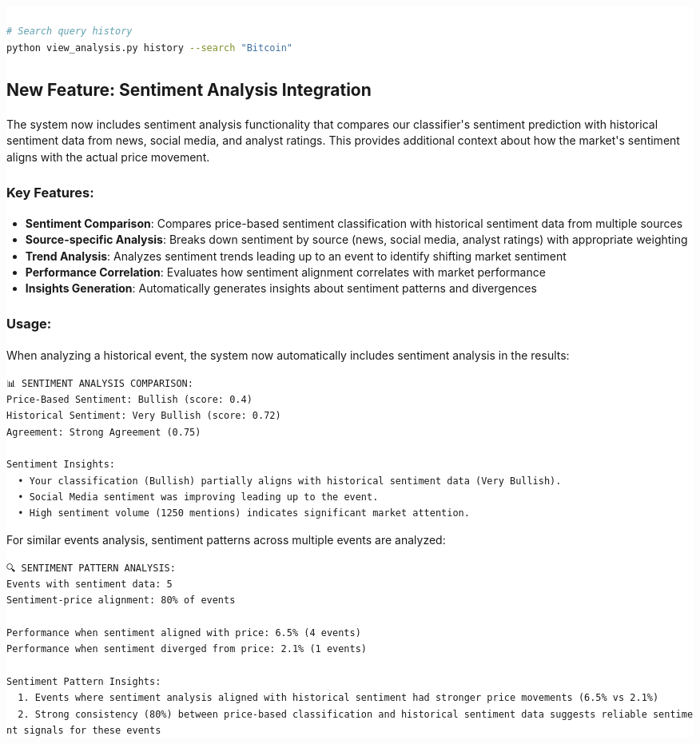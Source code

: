 ```bash

# Search query history
python view_analysis.py history --search "Bitcoin"
```

## New Feature: Sentiment Analysis Integration

The system now includes sentiment analysis functionality that compares our classifier's sentiment prediction with historical sentiment data from news, social media, and analyst ratings. This provides additional context about how the market's sentiment aligns with the actual price movement.

### Key Features:

- **Sentiment Comparison**: Compares price-based sentiment classification with historical sentiment data from multiple sources
- **Source-specific Analysis**: Breaks down sentiment by source (news, social media, analyst ratings) with appropriate weighting
- **Trend Analysis**: Analyzes sentiment trends leading up to an event to identify shifting market sentiment
- **Performance Correlation**: Evaluates how sentiment alignment correlates with market performance
- **Insights Generation**: Automatically generates insights about sentiment patterns and divergences

### Usage:

When analyzing a historical event, the system now automatically includes sentiment analysis in the results:

```
📊 SENTIMENT ANALYSIS COMPARISON:
Price-Based Sentiment: Bullish (score: 0.4)
Historical Sentiment: Very Bullish (score: 0.72)
Agreement: Strong Agreement (0.75)

Sentiment Insights:
  • Your classification (Bullish) partially aligns with historical sentiment data (Very Bullish).
  • Social Media sentiment was improving leading up to the event.
  • High sentiment volume (1250 mentions) indicates significant market attention.
```

For similar events analysis, sentiment patterns across multiple events are analyzed:

```
🔍 SENTIMENT PATTERN ANALYSIS:
Events with sentiment data: 5
Sentiment-price alignment: 80% of events

Performance when sentiment aligned with price: 6.5% (4 events)
Performance when sentiment diverged from price: 2.1% (1 events)

Sentiment Pattern Insights:
  1. Events where sentiment analysis aligned with historical sentiment had stronger price movements (6.5% vs 2.1%)
  2. Strong consistency (80%) between price-based classification and historical sentiment data suggests reliable sentiment signals for these events
```
